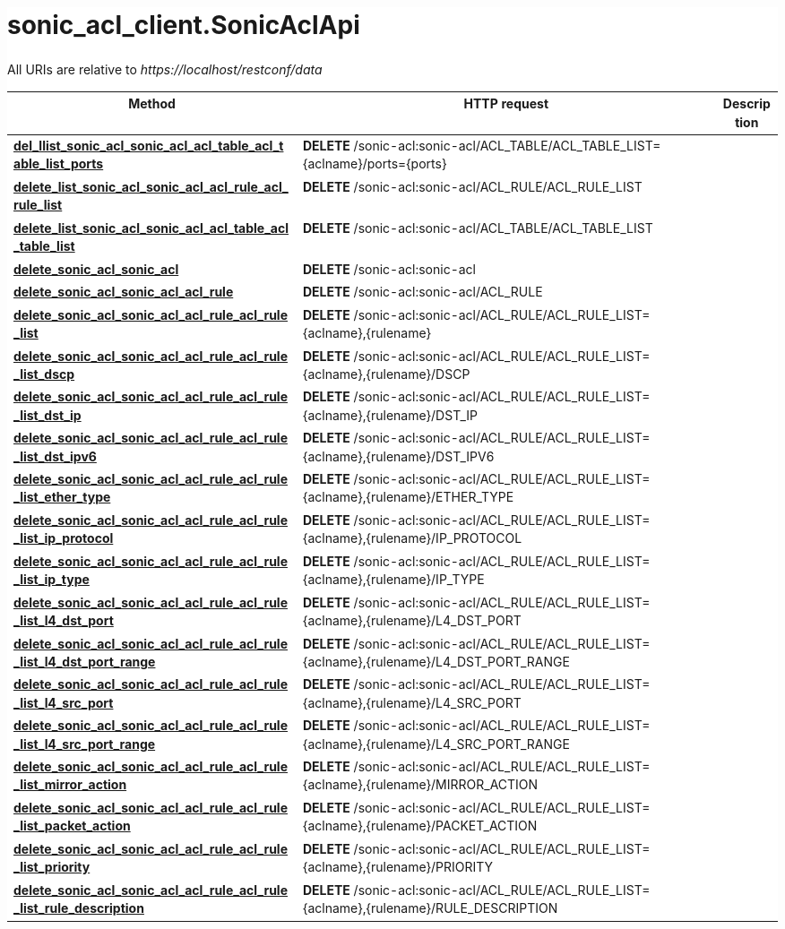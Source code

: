 # sonic_acl_client.SonicAclApi

All URIs are relative to *https://localhost/restconf/data*

Method | HTTP request | Description
------------- | ------------- | -------------
[**del_llist_sonic_acl_sonic_acl_acl_table_acl_table_list_ports**](SonicAclApi.md#del_llist_sonic_acl_sonic_acl_acl_table_acl_table_list_ports) | **DELETE** /sonic-acl:sonic-acl/ACL_TABLE/ACL_TABLE_LIST&#x3D;{aclname}/ports&#x3D;{ports} | 
[**delete_list_sonic_acl_sonic_acl_acl_rule_acl_rule_list**](SonicAclApi.md#delete_list_sonic_acl_sonic_acl_acl_rule_acl_rule_list) | **DELETE** /sonic-acl:sonic-acl/ACL_RULE/ACL_RULE_LIST | 
[**delete_list_sonic_acl_sonic_acl_acl_table_acl_table_list**](SonicAclApi.md#delete_list_sonic_acl_sonic_acl_acl_table_acl_table_list) | **DELETE** /sonic-acl:sonic-acl/ACL_TABLE/ACL_TABLE_LIST | 
[**delete_sonic_acl_sonic_acl**](SonicAclApi.md#delete_sonic_acl_sonic_acl) | **DELETE** /sonic-acl:sonic-acl | 
[**delete_sonic_acl_sonic_acl_acl_rule**](SonicAclApi.md#delete_sonic_acl_sonic_acl_acl_rule) | **DELETE** /sonic-acl:sonic-acl/ACL_RULE | 
[**delete_sonic_acl_sonic_acl_acl_rule_acl_rule_list**](SonicAclApi.md#delete_sonic_acl_sonic_acl_acl_rule_acl_rule_list) | **DELETE** /sonic-acl:sonic-acl/ACL_RULE/ACL_RULE_LIST&#x3D;{aclname},{rulename} | 
[**delete_sonic_acl_sonic_acl_acl_rule_acl_rule_list_dscp**](SonicAclApi.md#delete_sonic_acl_sonic_acl_acl_rule_acl_rule_list_dscp) | **DELETE** /sonic-acl:sonic-acl/ACL_RULE/ACL_RULE_LIST&#x3D;{aclname},{rulename}/DSCP | 
[**delete_sonic_acl_sonic_acl_acl_rule_acl_rule_list_dst_ip**](SonicAclApi.md#delete_sonic_acl_sonic_acl_acl_rule_acl_rule_list_dst_ip) | **DELETE** /sonic-acl:sonic-acl/ACL_RULE/ACL_RULE_LIST&#x3D;{aclname},{rulename}/DST_IP | 
[**delete_sonic_acl_sonic_acl_acl_rule_acl_rule_list_dst_ipv6**](SonicAclApi.md#delete_sonic_acl_sonic_acl_acl_rule_acl_rule_list_dst_ipv6) | **DELETE** /sonic-acl:sonic-acl/ACL_RULE/ACL_RULE_LIST&#x3D;{aclname},{rulename}/DST_IPV6 | 
[**delete_sonic_acl_sonic_acl_acl_rule_acl_rule_list_ether_type**](SonicAclApi.md#delete_sonic_acl_sonic_acl_acl_rule_acl_rule_list_ether_type) | **DELETE** /sonic-acl:sonic-acl/ACL_RULE/ACL_RULE_LIST&#x3D;{aclname},{rulename}/ETHER_TYPE | 
[**delete_sonic_acl_sonic_acl_acl_rule_acl_rule_list_ip_protocol**](SonicAclApi.md#delete_sonic_acl_sonic_acl_acl_rule_acl_rule_list_ip_protocol) | **DELETE** /sonic-acl:sonic-acl/ACL_RULE/ACL_RULE_LIST&#x3D;{aclname},{rulename}/IP_PROTOCOL | 
[**delete_sonic_acl_sonic_acl_acl_rule_acl_rule_list_ip_type**](SonicAclApi.md#delete_sonic_acl_sonic_acl_acl_rule_acl_rule_list_ip_type) | **DELETE** /sonic-acl:sonic-acl/ACL_RULE/ACL_RULE_LIST&#x3D;{aclname},{rulename}/IP_TYPE | 
[**delete_sonic_acl_sonic_acl_acl_rule_acl_rule_list_l4_dst_port**](SonicAclApi.md#delete_sonic_acl_sonic_acl_acl_rule_acl_rule_list_l4_dst_port) | **DELETE** /sonic-acl:sonic-acl/ACL_RULE/ACL_RULE_LIST&#x3D;{aclname},{rulename}/L4_DST_PORT | 
[**delete_sonic_acl_sonic_acl_acl_rule_acl_rule_list_l4_dst_port_range**](SonicAclApi.md#delete_sonic_acl_sonic_acl_acl_rule_acl_rule_list_l4_dst_port_range) | **DELETE** /sonic-acl:sonic-acl/ACL_RULE/ACL_RULE_LIST&#x3D;{aclname},{rulename}/L4_DST_PORT_RANGE | 
[**delete_sonic_acl_sonic_acl_acl_rule_acl_rule_list_l4_src_port**](SonicAclApi.md#delete_sonic_acl_sonic_acl_acl_rule_acl_rule_list_l4_src_port) | **DELETE** /sonic-acl:sonic-acl/ACL_RULE/ACL_RULE_LIST&#x3D;{aclname},{rulename}/L4_SRC_PORT | 
[**delete_sonic_acl_sonic_acl_acl_rule_acl_rule_list_l4_src_port_range**](SonicAclApi.md#delete_sonic_acl_sonic_acl_acl_rule_acl_rule_list_l4_src_port_range) | **DELETE** /sonic-acl:sonic-acl/ACL_RULE/ACL_RULE_LIST&#x3D;{aclname},{rulename}/L4_SRC_PORT_RANGE | 
[**delete_sonic_acl_sonic_acl_acl_rule_acl_rule_list_mirror_action**](SonicAclApi.md#delete_sonic_acl_sonic_acl_acl_rule_acl_rule_list_mirror_action) | **DELETE** /sonic-acl:sonic-acl/ACL_RULE/ACL_RULE_LIST&#x3D;{aclname},{rulename}/MIRROR_ACTION | 
[**delete_sonic_acl_sonic_acl_acl_rule_acl_rule_list_packet_action**](SonicAclApi.md#delete_sonic_acl_sonic_acl_acl_rule_acl_rule_list_packet_action) | **DELETE** /sonic-acl:sonic-acl/ACL_RULE/ACL_RULE_LIST&#x3D;{aclname},{rulename}/PACKET_ACTION | 
[**delete_sonic_acl_sonic_acl_acl_rule_acl_rule_list_priority**](SonicAclApi.md#delete_sonic_acl_sonic_acl_acl_rule_acl_rule_list_priority) | **DELETE** /sonic-acl:sonic-acl/ACL_RULE/ACL_RULE_LIST&#x3D;{aclname},{rulename}/PRIORITY | 
[**delete_sonic_acl_sonic_acl_acl_rule_acl_rule_list_rule_description**](SonicAclApi.md#delete_sonic_acl_sonic_acl_acl_rule_acl_rule_list_rule_description) | **DELETE** /sonic-acl:sonic-acl/ACL_RULE/ACL_RULE_LIST&#x3D;{aclname},{rulename}/RULE_DESCRIPTION | 